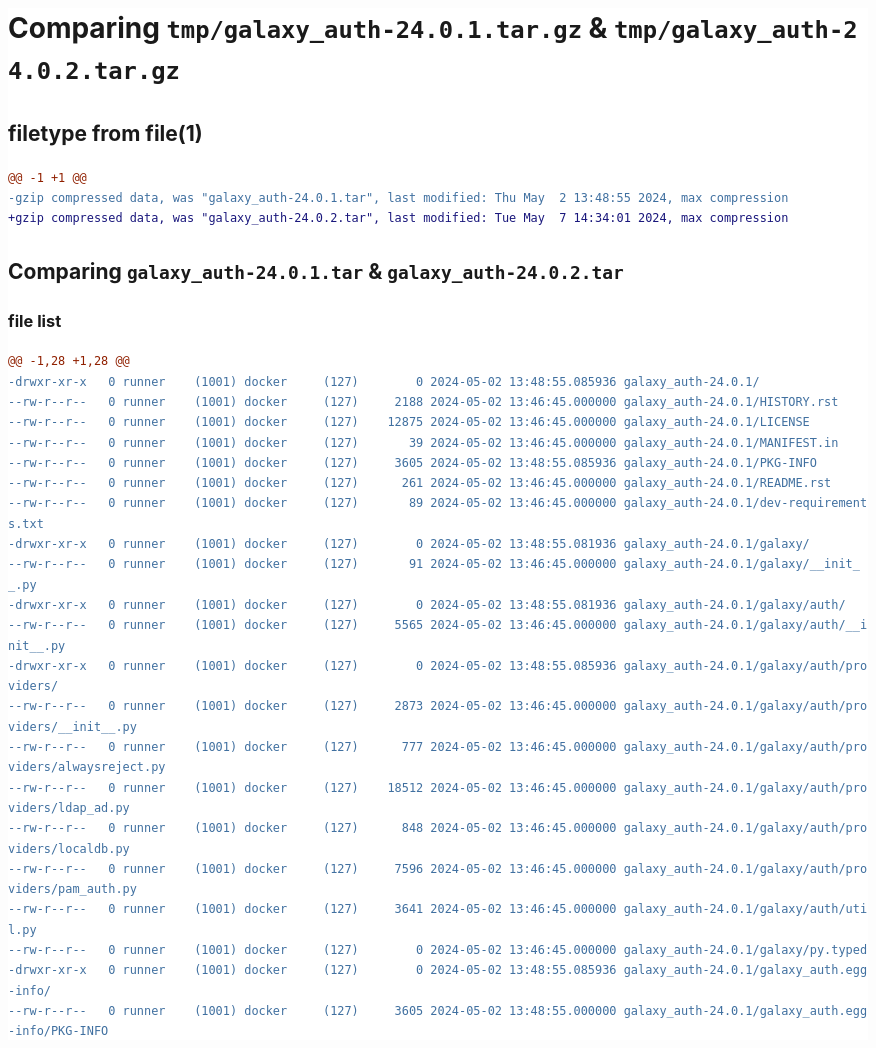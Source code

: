 # Comparing `tmp/galaxy_auth-24.0.1.tar.gz` & `tmp/galaxy_auth-24.0.2.tar.gz`

## filetype from file(1)

```diff
@@ -1 +1 @@
-gzip compressed data, was "galaxy_auth-24.0.1.tar", last modified: Thu May  2 13:48:55 2024, max compression
+gzip compressed data, was "galaxy_auth-24.0.2.tar", last modified: Tue May  7 14:34:01 2024, max compression
```

## Comparing `galaxy_auth-24.0.1.tar` & `galaxy_auth-24.0.2.tar`

### file list

```diff
@@ -1,28 +1,28 @@
-drwxr-xr-x   0 runner    (1001) docker     (127)        0 2024-05-02 13:48:55.085936 galaxy_auth-24.0.1/
--rw-r--r--   0 runner    (1001) docker     (127)     2188 2024-05-02 13:46:45.000000 galaxy_auth-24.0.1/HISTORY.rst
--rw-r--r--   0 runner    (1001) docker     (127)    12875 2024-05-02 13:46:45.000000 galaxy_auth-24.0.1/LICENSE
--rw-r--r--   0 runner    (1001) docker     (127)       39 2024-05-02 13:46:45.000000 galaxy_auth-24.0.1/MANIFEST.in
--rw-r--r--   0 runner    (1001) docker     (127)     3605 2024-05-02 13:48:55.085936 galaxy_auth-24.0.1/PKG-INFO
--rw-r--r--   0 runner    (1001) docker     (127)      261 2024-05-02 13:46:45.000000 galaxy_auth-24.0.1/README.rst
--rw-r--r--   0 runner    (1001) docker     (127)       89 2024-05-02 13:46:45.000000 galaxy_auth-24.0.1/dev-requirements.txt
-drwxr-xr-x   0 runner    (1001) docker     (127)        0 2024-05-02 13:48:55.081936 galaxy_auth-24.0.1/galaxy/
--rw-r--r--   0 runner    (1001) docker     (127)       91 2024-05-02 13:46:45.000000 galaxy_auth-24.0.1/galaxy/__init__.py
-drwxr-xr-x   0 runner    (1001) docker     (127)        0 2024-05-02 13:48:55.081936 galaxy_auth-24.0.1/galaxy/auth/
--rw-r--r--   0 runner    (1001) docker     (127)     5565 2024-05-02 13:46:45.000000 galaxy_auth-24.0.1/galaxy/auth/__init__.py
-drwxr-xr-x   0 runner    (1001) docker     (127)        0 2024-05-02 13:48:55.085936 galaxy_auth-24.0.1/galaxy/auth/providers/
--rw-r--r--   0 runner    (1001) docker     (127)     2873 2024-05-02 13:46:45.000000 galaxy_auth-24.0.1/galaxy/auth/providers/__init__.py
--rw-r--r--   0 runner    (1001) docker     (127)      777 2024-05-02 13:46:45.000000 galaxy_auth-24.0.1/galaxy/auth/providers/alwaysreject.py
--rw-r--r--   0 runner    (1001) docker     (127)    18512 2024-05-02 13:46:45.000000 galaxy_auth-24.0.1/galaxy/auth/providers/ldap_ad.py
--rw-r--r--   0 runner    (1001) docker     (127)      848 2024-05-02 13:46:45.000000 galaxy_auth-24.0.1/galaxy/auth/providers/localdb.py
--rw-r--r--   0 runner    (1001) docker     (127)     7596 2024-05-02 13:46:45.000000 galaxy_auth-24.0.1/galaxy/auth/providers/pam_auth.py
--rw-r--r--   0 runner    (1001) docker     (127)     3641 2024-05-02 13:46:45.000000 galaxy_auth-24.0.1/galaxy/auth/util.py
--rw-r--r--   0 runner    (1001) docker     (127)        0 2024-05-02 13:46:45.000000 galaxy_auth-24.0.1/galaxy/py.typed
-drwxr-xr-x   0 runner    (1001) docker     (127)        0 2024-05-02 13:48:55.085936 galaxy_auth-24.0.1/galaxy_auth.egg-info/
--rw-r--r--   0 runner    (1001) docker     (127)     3605 2024-05-02 13:48:55.000000 galaxy_auth-24.0.1/galaxy_auth.egg-info/PKG-INFO
```